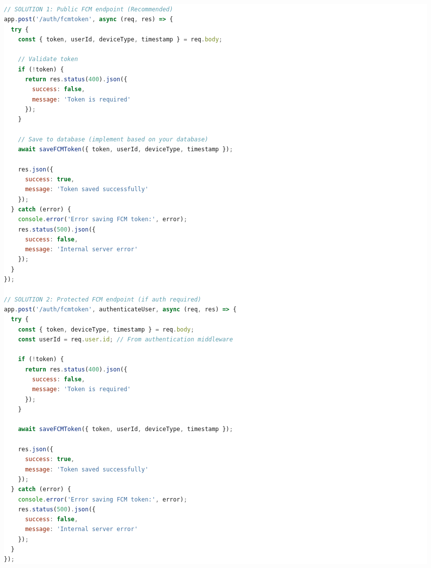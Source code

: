 ```javascript
// SOLUTION 1: Public FCM endpoint (Recommended)
app.post('/auth/fcmtoken', async (req, res) => {
  try {
    const { token, userId, deviceType, timestamp } = req.body;
    
    // Validate token
    if (!token) {
      return res.status(400).json({ 
        success: false, 
        message: 'Token is required' 
      });
    }
    
    // Save to database (implement based on your database)
    await saveFCMToken({ token, userId, deviceType, timestamp });
    
    res.json({ 
      success: true, 
      message: 'Token saved successfully' 
    });
  } catch (error) {
    console.error('Error saving FCM token:', error);
    res.status(500).json({ 
      success: false, 
      message: 'Internal server error' 
    });
  }
});

// SOLUTION 2: Protected FCM endpoint (if auth required)
app.post('/auth/fcmtoken', authenticateUser, async (req, res) => {
  try {
    const { token, deviceType, timestamp } = req.body;
    const userId = req.user.id; // From authentication middleware
    
    if (!token) {
      return res.status(400).json({ 
        success: false, 
        message: 'Token is required' 
      });
    }
    
    await saveFCMToken({ token, userId, deviceType, timestamp });
    
    res.json({ 
      success: true, 
      message: 'Token saved successfully' 
    });
  } catch (error) {
    console.error('Error saving FCM token:', error);
    res.status(500).json({ 
      success: false, 
      message: 'Internal server error' 
    });
  }
});
```
